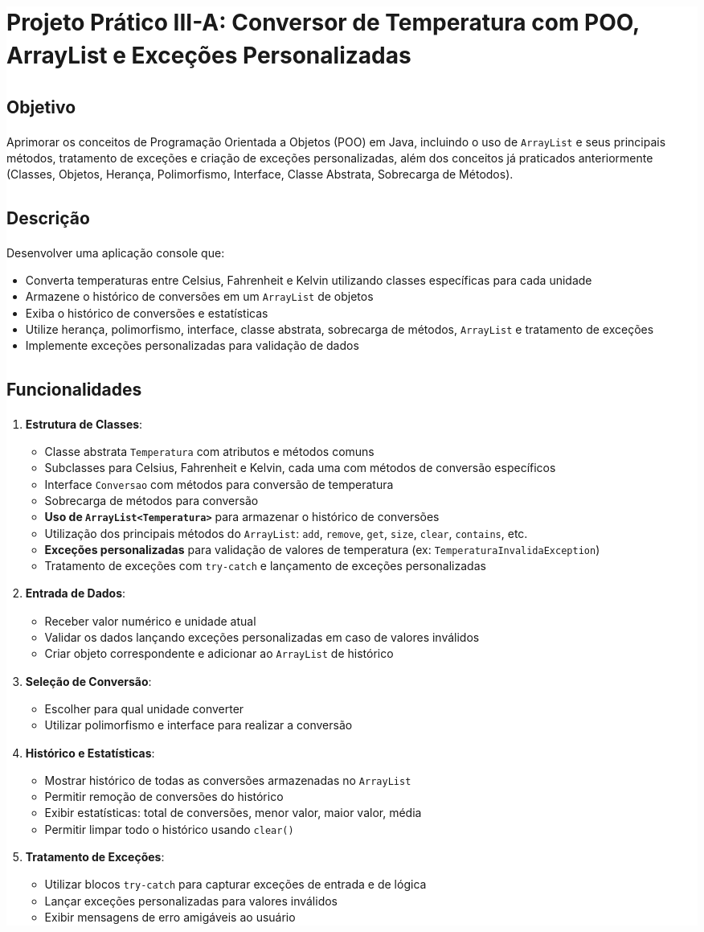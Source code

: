 # Projeto Prático III-A: Conversor de Temperatura com POO, ArrayList e Exceções Personalizadas

## Objetivo
Aprimorar os conceitos de Programação Orientada a Objetos (POO) em Java, incluindo o uso de `ArrayList` e seus principais métodos, tratamento de exceções e criação de exceções personalizadas, além dos conceitos já praticados anteriormente (Classes, Objetos, Herança, Polimorfismo, Interface, Classe Abstrata, Sobrecarga de Métodos).

## Descrição
Desenvolver uma aplicação console que:
- Converta temperaturas entre Celsius, Fahrenheit e Kelvin utilizando classes específicas para cada unidade
- Armazene o histórico de conversões em um `ArrayList` de objetos
- Exiba o histórico de conversões e estatísticas
- Utilize herança, polimorfismo, interface, classe abstrata, sobrecarga de métodos, `ArrayList` e tratamento de exceções
- Implemente exceções personalizadas para validação de dados

## Funcionalidades
1. **Estrutura de Classes**:
   - Classe abstrata `Temperatura` com atributos e métodos comuns
   - Subclasses para Celsius, Fahrenheit e Kelvin, cada uma com métodos de conversão específicos
   - Interface `Conversao` com métodos para conversão de temperatura
   - Sobrecarga de métodos para conversão
   - **Uso de `ArrayList<Temperatura>`** para armazenar o histórico de conversões
   - Utilização dos principais métodos do `ArrayList`: `add`, `remove`, `get`, `size`, `clear`, `contains`, etc.
   - **Exceções personalizadas** para validação de valores de temperatura (ex: `TemperaturaInvalidaException`)
   - Tratamento de exceções com `try-catch` e lançamento de exceções personalizadas

2. **Entrada de Dados**:
   - Receber valor numérico e unidade atual
   - Validar os dados lançando exceções personalizadas em caso de valores inválidos
   - Criar objeto correspondente e adicionar ao `ArrayList` de histórico

3. **Seleção de Conversão**:
   - Escolher para qual unidade converter
   - Utilizar polimorfismo e interface para realizar a conversão

4. **Histórico e Estatísticas**:
   - Mostrar histórico de todas as conversões armazenadas no `ArrayList`
   - Permitir remoção de conversões do histórico
   - Exibir estatísticas: total de conversões, menor valor, maior valor, média
   - Permitir limpar todo o histórico usando `clear()`

5. **Tratamento de Exceções**:
   - Utilizar blocos `try-catch` para capturar exceções de entrada e de lógica
   - Lançar exceções personalizadas para valores inválidos
   - Exibir mensagens de erro amigáveis ao usuário
